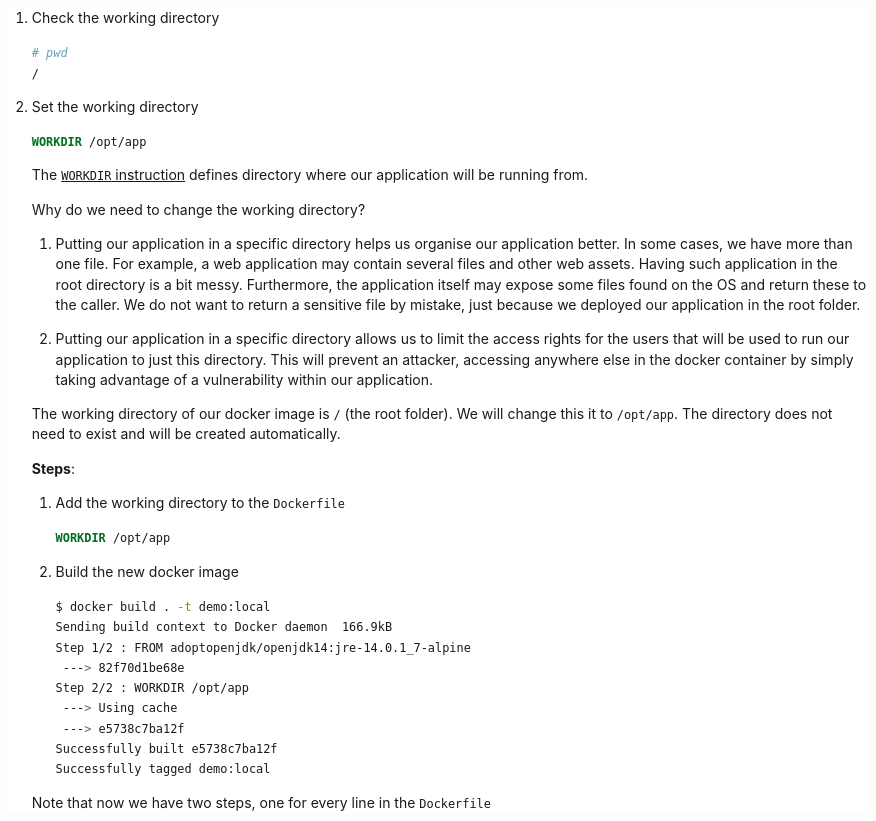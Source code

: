    1. Check the working directory

      ```bash
      # pwd
      /
      ```

1. Set the working directory

   ```dockerfile
   WORKDIR /opt/app
   ```

   The [`WORKDIR` instruction](https://docs.docker.com/engine/reference/builder/#workdir) defines directory where our application will be running from.

   Why do we need to change the working directory?

   1. Putting our application in a specific directory helps us organise our application better.  In some cases, we have more than one file.  For example, a web application may contain several files and other web assets.  Having such application in the root directory is a bit messy.  Furthermore, the application itself may expose some files found on the OS and return these to the caller.  We do not want to return a sensitive file by mistake, just because we deployed our application in the root folder.

   1. Putting our application in a specific directory allows us to limit the access rights for the users that will be used to run our application to just this directory.  This will prevent an attacker, accessing anywhere else in the docker container by simply taking advantage of a vulnerability within our application.

   The working directory of our docker image is `/` (the root folder).  We will change this it to `/opt/app`.  The directory does not need to exist and will be created automatically.

   **Steps**:

   1. Add the working directory to the `Dockerfile`

      ```dockerfile
      WORKDIR /opt/app
      ```

   1. Build the new docker image

      ```bash
      $ docker build . -t demo:local
      Sending build context to Docker daemon  166.9kB
      Step 1/2 : FROM adoptopenjdk/openjdk14:jre-14.0.1_7-alpine
       ---> 82f70d1be68e
      Step 2/2 : WORKDIR /opt/app
       ---> Using cache
       ---> e5738c7ba12f
      Successfully built e5738c7ba12f
      Successfully tagged demo:local
      ```

   Note that now we have two steps, one for every line in the `Dockerfile`
